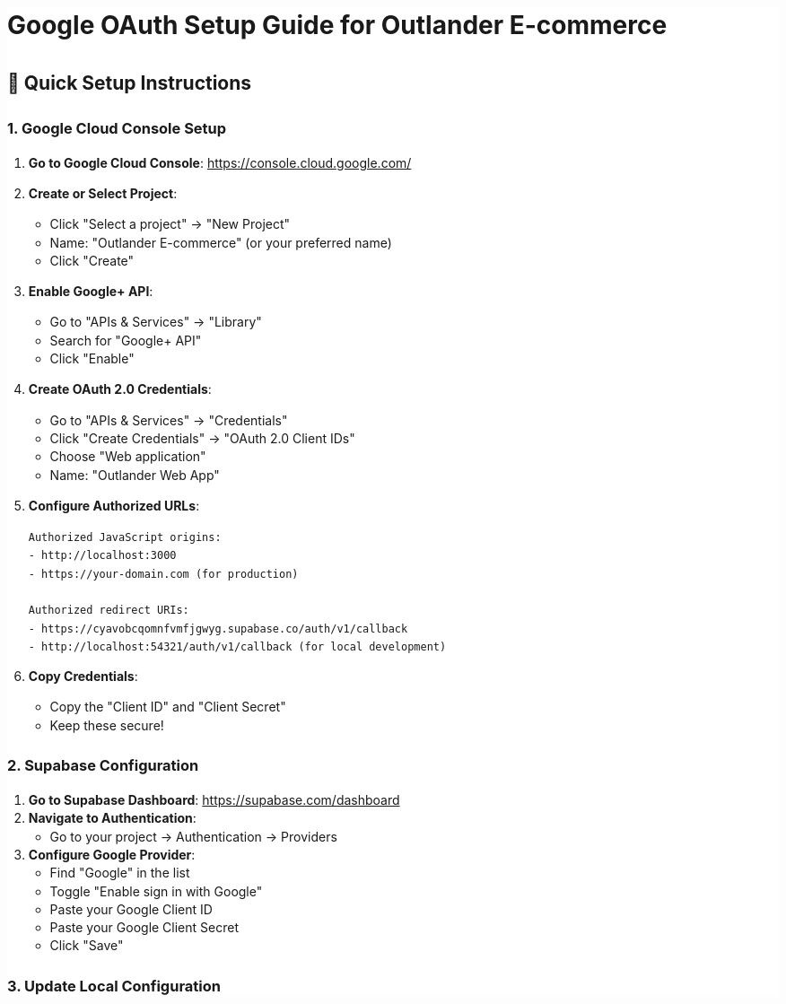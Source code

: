 # Google OAuth Setup Guide for Outlander E-commerce

## 🚀 Quick Setup Instructions

### 1. Google Cloud Console Setup

1. **Go to Google Cloud Console**: https://console.cloud.google.com/
2. **Create or Select Project**:
   - Click "Select a project" → "New Project"
   - Name: "Outlander E-commerce" (or your preferred name)
   - Click "Create"

3. **Enable Google+ API**:
   - Go to "APIs & Services" → "Library"
   - Search for "Google+ API" 
   - Click "Enable"

4. **Create OAuth 2.0 Credentials**:
   - Go to "APIs & Services" → "Credentials"
   - Click "Create Credentials" → "OAuth 2.0 Client IDs"
   - Choose "Web application"
   - Name: "Outlander Web App"

5. **Configure Authorized URLs**:
   ```
   Authorized JavaScript origins:
   - http://localhost:3000
   - https://your-domain.com (for production)
   
   Authorized redirect URIs:
   - https://cyavobcqomnfvmfjgwyg.supabase.co/auth/v1/callback
   - http://localhost:54321/auth/v1/callback (for local development)
   ```

6. **Copy Credentials**:
   - Copy the "Client ID" and "Client Secret"
   - Keep these secure!

### 2. Supabase Configuration

1. **Go to Supabase Dashboard**: https://supabase.com/dashboard
2. **Navigate to Authentication**:
   - Go to your project → Authentication → Providers
3. **Configure Google Provider**:
   - Find "Google" in the list
   - Toggle "Enable sign in with Google"
   - Paste your Google Client ID
   - Paste your Google Client Secret
   - Click "Save"

### 3. Update Local Configuration
